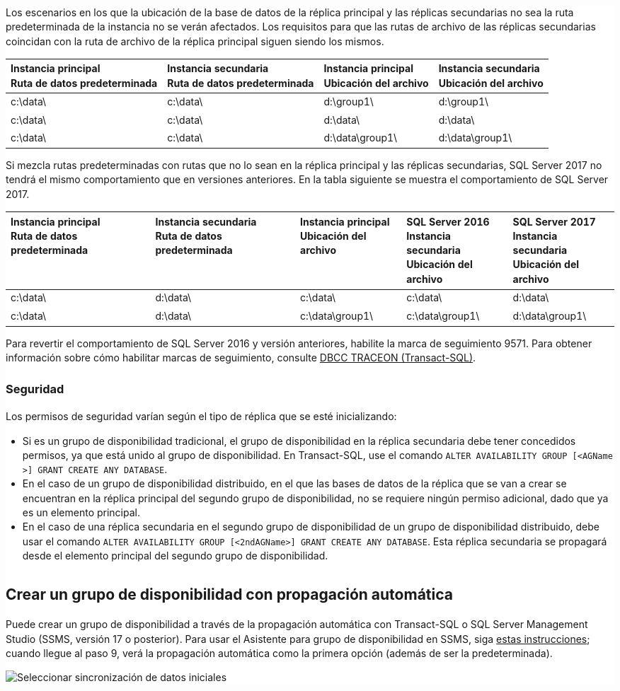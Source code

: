 Los escenarios en los que la ubicación de la base de datos de la réplica principal y las réplicas secundarias no sea la ruta predeterminada de la instancia no se verán afectados. Los requisitos para que las rutas de archivo de las réplicas secundarias coincidan con la ruta de archivo de la réplica principal siguen siendo los mismos.

|Instancia principal</br>Ruta de datos predeterminada|Instancia secundaria</br>Ruta de datos predeterminada|Instancia principal</br>Ubicación del archivo|Instancia secundaria</br> Ubicación del archivo
|:------|:------|:------|:------
|c:\\data\\ |c:\\data\\ |d:\\group1\\ |d:\\group1\\
|c:\\data\\ |c:\\data\\ |d:\\data\\ |d:\\data\\
|c:\\data\\ |c:\\data\\ |d:\\data\\group1\\ |d:\\data\\group1\\

Si mezcla rutas predeterminadas con rutas que no lo sean en la réplica principal y las réplicas secundarias, SQL Server 2017 no tendrá el mismo comportamiento que en versiones anteriores. En la tabla siguiente se muestra el comportamiento de SQL Server 2017.

|Instancia principal</br>Ruta de datos predeterminada |Instancia secundaria</br>Ruta de datos predeterminada |Instancia principal</br>Ubicación del archivo |SQL Server 2016 </br>Instancia secundaria</br>Ubicación del archivo |SQL Server 2017 </br>Instancia secundaria</br>Ubicación del archivo
|:------|:------|:------|:------|:------
|c:\\data\\ |d:\\data\\ |c:\\data\\ |c:\\data\\ |d:\\data\\ 
|c:\\data\\ |d:\\data\\ |c:\\data\\group1\\ |c:\\data\\group1\\ |d:\\data\\group1\\

Para revertir el comportamiento de SQL Server 2016 y versión anteriores, habilite la marca de seguimiento 9571. Para obtener información sobre cómo habilitar marcas de seguimiento, consulte [DBCC TRACEON (Transact-SQL)](../../../t-sql/database-console-commands/dbcc-traceon-transact-sql.md).

### <a name="security"></a>Seguridad

Los permisos de seguridad varían según el tipo de réplica que se esté inicializando:

* Si es un grupo de disponibilidad tradicional, el grupo de disponibilidad en la réplica secundaria debe tener concedidos permisos, ya que está unido al grupo de disponibilidad. En Transact-SQL, use el comando `ALTER AVAILABILITY GROUP [<AGName>] GRANT CREATE ANY DATABASE`.
* En el caso de un grupo de disponibilidad distribuido, en el que las bases de datos de la réplica que se van a crear se encuentran en la réplica principal del segundo grupo de disponibilidad, no se requiere ningún permiso adicional, dado que ya es un elemento principal.
* En el caso de una réplica secundaria en el segundo grupo de disponibilidad de un grupo de disponibilidad distribuido, debe usar el comando `ALTER AVAILABILITY GROUP [<2ndAGName>] GRANT CREATE ANY DATABASE`. Esta réplica secundaria se propagará desde el elemento principal del segundo grupo de disponibilidad.

## <a name="create-an-availability-group-with-automatic-seeding"></a>Crear un grupo de disponibilidad con propagación automática

Puede crear un grupo de disponibilidad a través de la propagación automática con Transact-SQL o SQL Server Management Studio (SSMS, versión 17 o posterior). Para usar el Asistente para grupo de disponibilidad en SSMS, siga [estas instrucciones](use-the-availability-group-wizard-sql-server-management-studio.md); cuando llegue al paso 9, verá la propagación automática como la primera opción (además de ser la predeterminada).

![Seleccionar sincronización de datos iniciales][1]


[1]: ./media/auto-seed-new-availability-group.png
[2]: ./media/auto-seed-sql-server-log.png